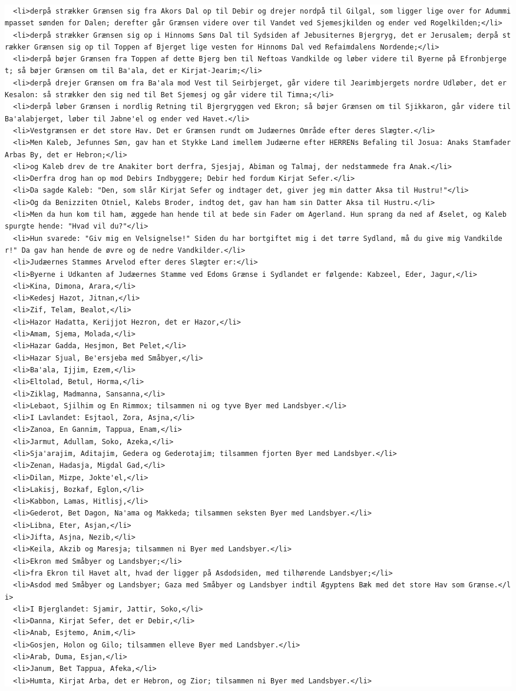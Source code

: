       <li>derpå strækker Grænsen sig fra Akors Dal op til Debir og drejer nordpå til Gilgal, som ligger lige over for Adummimpasset sønden for Dalen; derefter går Grænsen videre over til Vandet ved Sjemesjkilden og ender ved Rogelkilden;</li>
      <li>derpå strækker Grænsen sig op i Hinnoms Søns Dal til Sydsiden af Jebusiternes Bjergryg, det er Jerusalem; derpå strækker Grænsen sig op til Toppen af Bjerget lige vesten for Hinnoms Dal ved Refaimdalens Nordende;</li>
      <li>derpå bøjer Grænsen fra Toppen af dette Bjerg ben til Neftoas Vandkilde og løber videre til Byerne på Efronbjerget; så bøjer Grænsen om til Ba'ala, det er Kirjat-Jearim;</li>
      <li>derpå drejer Grænsen om fra Ba'ala mod Vest til Seirbjerget, går videre til Jearimbjergets nordre Udløber, det er Kesalon: så strækker den sig ned til Bet Sjemesj og går videre til Timna;</li>
      <li>derpå løber Grænsen i nordlig Retning til Bjergryggen ved Ekron; så bøjer Grænsen om til Sjikkaron, går videre til Ba'alabjerget, løber til Jabne'el og ender ved Havet.</li>
      <li>Vestgrænsen er det store Hav. Det er Grænsen rundt om Judæernes Område efter deres Slægter.</li>
      <li>Men Kaleb, Jefunnes Søn, gav han et Stykke Land imellem Judæerne efter HERRENs Befaling til Josua: Anaks Stamfader Arbas By, det er Hebron;</li>
      <li>og Kaleb drev de tre Anakiter bort derfra, Sjesjaj, Abiman og Talmaj, der nedstammede fra Anak.</li>
      <li>Derfra drog han op mod Debirs Indbyggere; Debir hed fordum Kirjat Sefer.</li>
      <li>Da sagde Kaleb: "Den, som slår Kirjat Sefer og indtager det, giver jeg min datter Aksa til Hustru!"</li>
      <li>Og da Benizziten Otniel, Kalebs Broder, indtog det, gav han ham sin Datter Aksa til Hustru.</li>
      <li>Men da hun kom til ham, æggede han hende til at bede sin Fader om Agerland. Hun sprang da ned af Æselet, og Kaleb spurgte hende: "Hvad vil du?"</li>
      <li>Hun svarede: "Giv mig en Velsignelse!" Siden du har bortgiftet mig i det tørre Sydland, må du give mig Vandkilder!" Da gav han hende de øvre og de nedre Vandkilder.</li>
      <li>Judæernes Stammes Arvelod efter deres Slægter er:</li>
      <li>Byerne i Udkanten af Judæernes Stamme ved Edoms Grænse i Sydlandet er følgende: Kabzeel, Eder, Jagur,</li>
      <li>Kina, Dimona, Arara,</li>
      <li>Kedesj Hazot, Jitnan,</li>
      <li>Zif, Telam, Bealot,</li>
      <li>Hazor Hadatta, Kerijjot Hezron, det er Hazor,</li>
      <li>Amam, Sjema, Molada,</li>
      <li>Hazar Gadda, Hesjmon, Bet Pelet,</li>
      <li>Hazar Sjual, Be'ersjeba med Småbyer,</li>
      <li>Ba'ala, Ijjim, Ezem,</li>
      <li>Eltolad, Betul, Horma,</li>
      <li>Ziklag, Madmanna, Sansanna,</li>
      <li>Lebaot, Sjilhim og En Rimmox; tilsammen ni og tyve Byer med Landsbyer.</li>
      <li>I Lavlandet: Esjtaol, Zora, Asjna,</li>
      <li>Zanoa, En Gannim, Tappua, Enam,</li>
      <li>Jarmut, Adullam, Soko, Azeka,</li>
      <li>Sja'arajim, Aditajim, Gedera og Gederotajim; tilsammen fjorten Byer med Landsbyer.</li>
      <li>Zenan, Hadasja, Migdal Gad,</li>
      <li>Dilan, Mizpe, Jokte'el,</li>
      <li>Lakisj, Bozkaf, Eglon,</li>
      <li>Kabbon, Lamas, Hitlisj,</li>
      <li>Gederot, Bet Dagon, Na'ama og Makkeda; tilsammen seksten Byer med Landsbyer.</li>
      <li>Libna, Eter, Asjan,</li>
      <li>Jifta, Asjna, Nezib,</li>
      <li>Keila, Akzib og Maresja; tilsammen ni Byer med Landsbyer.</li>
      <li>Ekron med Småbyer og Landsbyer;</li>
      <li>fra Ekron til Havet alt, hvad der ligger på Asdodsiden, med tilhørende Landsbyer;</li>
      <li>Asdod med Småbyer og Landsbyer; Gaza med Småbyer og Landsbyer indtil Ægyptens Bæk med det store Hav som Grænse.</li>
      <li>I Bjerglandet: Sjamir, Jattir, Soko,</li>
      <li>Danna, Kirjat Sefer, det er Debir,</li>
      <li>Anab, Esjtemo, Anim,</li>
      <li>Gosjen, Holon og Gilo; tilsammen elleve Byer med Landsbyer.</li>
      <li>Arab, Duma, Esjan,</li>
      <li>Janum, Bet Tappua, Afeka,</li>
      <li>Humta, Kirjat Arba, det er Hebron, og Zior; tilsammen ni Byer med Landsbyer.</li>